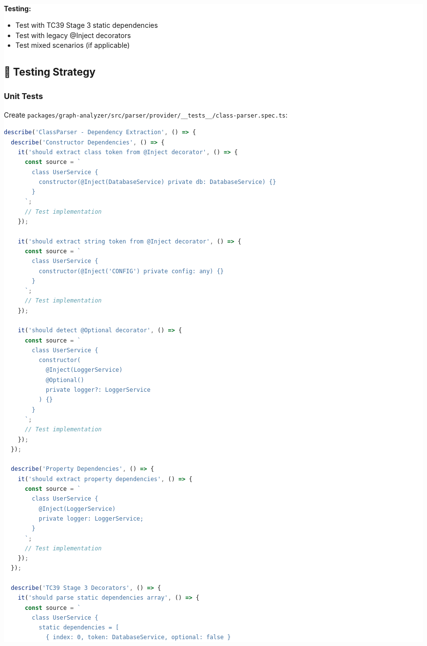 **Testing:**
- Test with TC39 Stage 3 static dependencies
- Test with legacy @Inject decorators
- Test mixed scenarios (if applicable)

## 🧪 Testing Strategy

### Unit Tests

Create `packages/graph-analyzer/src/parser/provider/__tests__/class-parser.spec.ts`:

```typescript
describe('ClassParser - Dependency Extraction', () => {
  describe('Constructor Dependencies', () => {
    it('should extract class token from @Inject decorator', () => {
      const source = `
        class UserService {
          constructor(@Inject(DatabaseService) private db: DatabaseService) {}
        }
      `;
      // Test implementation
    });
    
    it('should extract string token from @Inject decorator', () => {
      const source = `
        class UserService {
          constructor(@Inject('CONFIG') private config: any) {}
        }
      `;
      // Test implementation
    });
    
    it('should detect @Optional decorator', () => {
      const source = `
        class UserService {
          constructor(
            @Inject(LoggerService)
            @Optional()
            private logger?: LoggerService
          ) {}
        }
      `;
      // Test implementation
    });
  });
  
  describe('Property Dependencies', () => {
    it('should extract property dependencies', () => {
      const source = `
        class UserService {
          @Inject(LoggerService)
          private logger: LoggerService;
        }
      `;
      // Test implementation
    });
  });
  
  describe('TC39 Stage 3 Decorators', () => {
    it('should parse static dependencies array', () => {
      const source = `
        class UserService {
          static dependencies = [
            { index: 0, token: DatabaseService, optional: false }
```